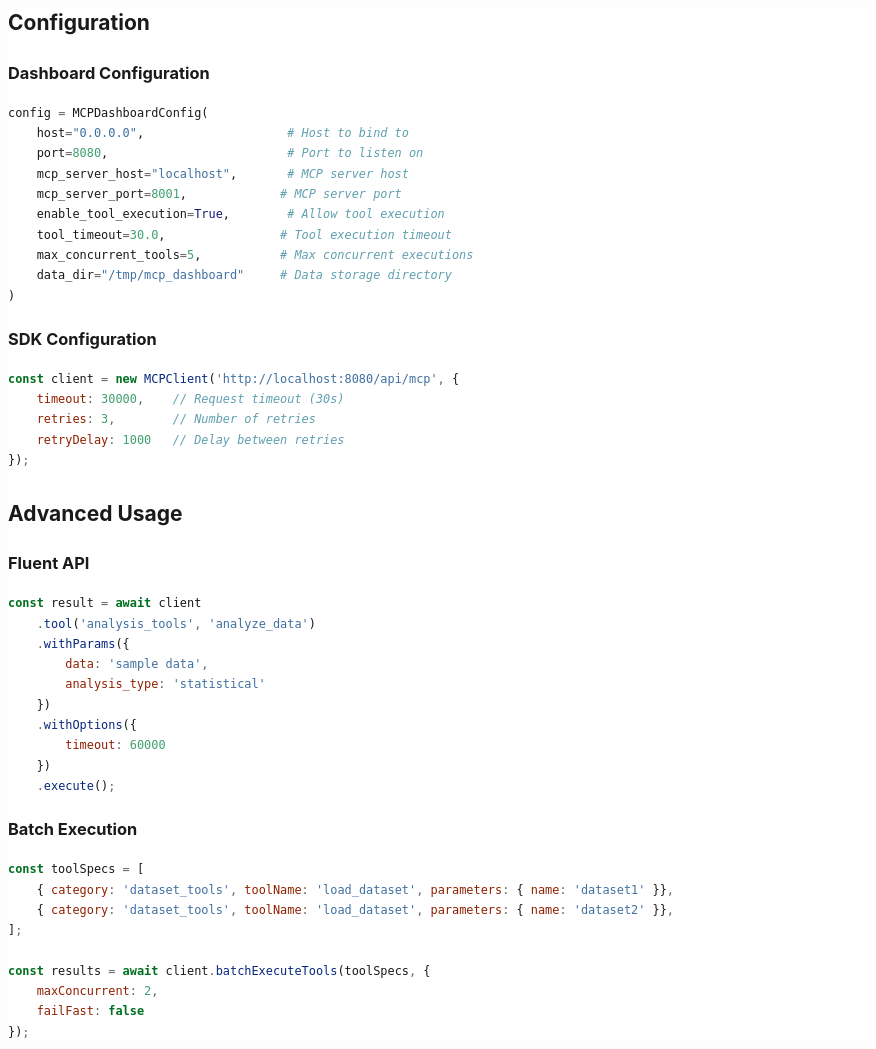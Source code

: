 ## Configuration

### Dashboard Configuration

```python
config = MCPDashboardConfig(
    host="0.0.0.0",                    # Host to bind to
    port=8080,                         # Port to listen on
    mcp_server_host="localhost",       # MCP server host
    mcp_server_port=8001,             # MCP server port
    enable_tool_execution=True,        # Allow tool execution
    tool_timeout=30.0,                # Tool execution timeout
    max_concurrent_tools=5,           # Max concurrent executions
    data_dir="/tmp/mcp_dashboard"     # Data storage directory
)
```

### SDK Configuration

```javascript
const client = new MCPClient('http://localhost:8080/api/mcp', {
    timeout: 30000,    // Request timeout (30s)
    retries: 3,        // Number of retries
    retryDelay: 1000   // Delay between retries
});
```

## Advanced Usage

### Fluent API

```javascript
const result = await client
    .tool('analysis_tools', 'analyze_data')
    .withParams({
        data: 'sample data',
        analysis_type: 'statistical'
    })
    .withOptions({
        timeout: 60000
    })
    .execute();
```

### Batch Execution

```javascript
const toolSpecs = [
    { category: 'dataset_tools', toolName: 'load_dataset', parameters: { name: 'dataset1' }},
    { category: 'dataset_tools', toolName: 'load_dataset', parameters: { name: 'dataset2' }},
];

const results = await client.batchExecuteTools(toolSpecs, {
    maxConcurrent: 2,
    failFast: false
});
```
